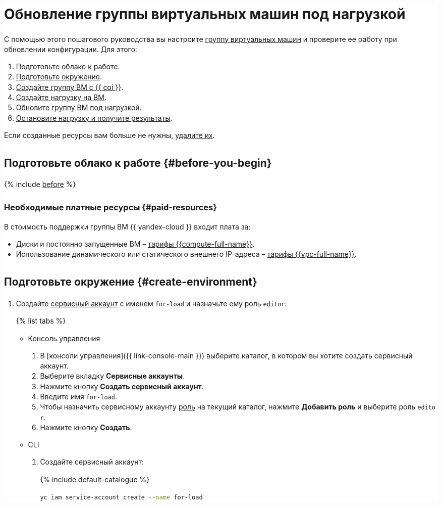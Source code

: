 # Обновление группы виртуальных машин под нагрузкой

С помощью этого пошагового руководства вы настроите [группу виртуальных машин](../concepts/instance-groups/index.md) и проверите ее работу при обновлении конфигурации. Для этого:

1. [Подготовьте облако к работе](#before-you-begin).
1. [Подготовьте окружение](#create-environment).
1. [Создайте группу ВМ с {{ coi }}](#create-vm-group).
1. [Создайте нагрузку на ВМ](#start-load-testing).
1. [Обновите группу ВМ под нагрузкой](#update-spec).
1. [Остановите нагрузку и получите результаты](#end-load-testing).

Если созданные ресурсы вам больше не нужны, [удалите их](#clear-out).

## Подготовьте облако к работе {#before-you-begin}

{% include [before](../../_includes/compute/before-solution.md) %}


### Необходимые платные ресурсы {#paid-resources}

В стоимость поддержки группы ВМ {{ yandex-cloud }} входит плата за:
* Диски и постоянно запущенные ВМ – [тарифы {{compute-full-name}}](../../compute/pricing.md).
* Использование динамического или статического внешнего IP-адреса – [тарифы {{vpc-full-name}}](../../vpc/pricing.md).


## Подготовьте окружение {#create-environment}

1. Создайте [сервисный аккаунт](../../iam/concepts/users/service-accounts.md) с именем `for-load` и назначьте ему роль `editor`:

   {% list tabs %}

   - Консоль управления

     1. В [консоли управления]({{ link-console-main }}) выберите каталог, в котором вы хотите создать сервисный аккаунт.
     1. Выберите вкладку **Сервисные аккаунты**.
     1. Нажмите кнопку **Создать сервисный аккаунт**.
     1. Введите имя `for-load`.
     1. Чтобы назначить сервисному аккаунту [роль](../../iam/concepts/access-control/roles.md) на текущий каталог, нажмите **Добавить роль** и выберите роль `editor`.
     1. Нажмите кнопку **Создать**.

   - CLI

     1. Создайте сервисный аккаунт:

        {% include [default-catalogue](../../_includes/default-catalogue.md) %}

        ```bash
        yc iam service-account create --name for-load
        ```
